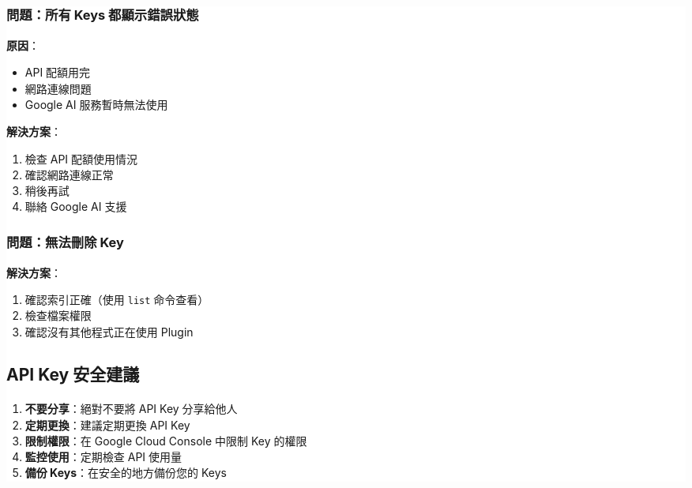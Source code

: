 ### 問題：所有 Keys 都顯示錯誤狀態

**原因**：
- API 配額用完
- 網路連線問題
- Google AI 服務暫時無法使用

**解決方案**：
1. 檢查 API 配額使用情況
2. 確認網路連線正常
3. 稍後再試
4. 聯絡 Google AI 支援

### 問題：無法刪除 Key

**解決方案**：
1. 確認索引正確（使用 `list` 命令查看）
2. 檢查檔案權限
3. 確認沒有其他程式正在使用 Plugin

## API Key 安全建議

1. **不要分享**：絕對不要將 API Key 分享給他人
2. **定期更換**：建議定期更換 API Key
3. **限制權限**：在 Google Cloud Console 中限制 Key 的權限
4. **監控使用**：定期檢查 API 使用量
5. **備份 Keys**：在安全的地方備份您的 Keys
